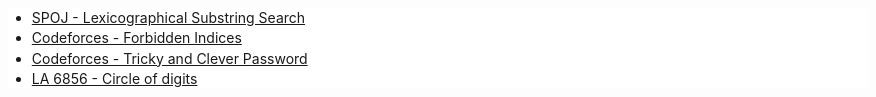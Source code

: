 - [SPOJ - Lexicographical Substring Search](http://www.spoj.com/problems/SUBLEX/)
- [Codeforces - Forbidden Indices](http://codeforces.com/contest/873/problem/F)
- [Codeforces - Tricky and Clever Password](http://codeforces.com/contest/30/problem/E)
- [LA 6856 - Circle of digits](https://icpcarchive.ecs.baylor.edu/index.php?option=onlinejudge&page=show_problem&problem=4868)



